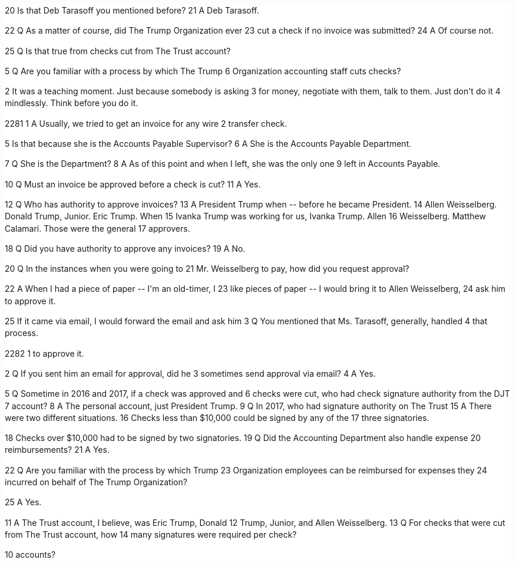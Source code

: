 20 Is that Deb Tarasoff you mentioned before? 21 A Deb Tarasoff.

22 Q As a matter of course, did The Trump Organization ever 23 cut a check if no invoice was submitted? 24 A Of course not.

25 Q Is that true from checks cut from The Trust account?

5 Q Are you familiar with a process by which The Trump 6 Organization accounting staff cuts checks?

2 It was a teaching moment. Just because somebody is asking 3 for money, negotiate with them, talk to them. Just don't do it 4 mindlessly. Think before you do it.

2281 1 A Usually, we tried to get an invoice for any wire 2 transfer check.

5 Is that because she is the Accounts Payable Supervisor? 6 A She is the Accounts Payable Department.

7 Q She is the Department? 8 A As of this point and when I left, she was the only one 9 left in Accounts Payable.

10 Q Must an invoice be approved before a check is cut? 11 A Yes.

12 Q Who has authority to approve invoices? 13 A President Trump when -- before he became President. 14 Allen Weisselberg. Donald Trump, Junior. Eric Trump. When 15 Ivanka Trump was working for us, Ivanka Trump. Allen 16 Weisselberg. Matthew Calamari. Those were the general 17 approvers.

18 Q Did you have authority to approve any invoices? 19 A No.

20 Q In the instances when you were going to 21 Mr. Weisselberg to pay, how did you request approval?

22 A When I had a piece of paper -- I'm an old-timer, I 23 like pieces of paper -- I would bring it to Allen Weisselberg, 24 ask him to approve it.

25 If it came via email, I would forward the email and ask him 3 Q You mentioned that Ms. Tarasoff, generally, handled 4 that process.

2282 1 to approve it.

2 Q If you sent him an email for approval, did he 3 sometimes send approval via email? 4 A Yes.

5 Q Sometime in 2016 and 2017, if a check was approved and 6 checks were cut, who had check signature authority from the DJT
7 account? 8 A The personal account, just President Trump. 9 Q In 2017, who had signature authority on The Trust 15 A There were two different situations. 16 Checks less than $10,000 could be signed by any of the 17 three signatories.

18 Checks over $10,000 had to be signed by two signatories. 19 Q Did the Accounting Department also handle expense 20 reimbursements? 21 A Yes.

22 Q Are you familiar with the process by which Trump 23 Organization employees can be reimbursed for expenses they 24 incurred on behalf of The Trump Organization?

25 A Yes.

11 A The Trust account, I believe, was Eric Trump, Donald 12 Trump, Junior, and Allen Weisselberg. 13 Q For checks that were cut from The Trust account, how 14 many signatures were required per check?

10 accounts?
